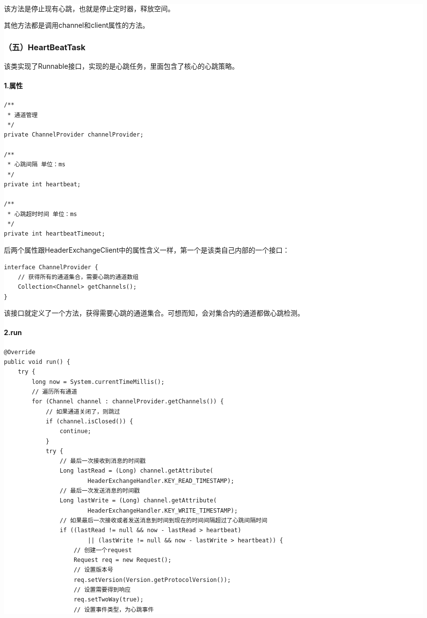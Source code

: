 该方法是停止现有心跳，也就是停止定时器，释放空间。

其他方法都是调用channel和client属性的方法。

### （五）HeartBeatTask

该类实现了Runnable接口，实现的是心跳任务，里面包含了核心的心跳策略。

#### 1.属性

```
/**
 * 通道管理
 */
private ChannelProvider channelProvider;

/**
 * 心跳间隔 单位：ms
 */
private int heartbeat;

/**
 * 心跳超时时间 单位：ms
 */
private int heartbeatTimeout;
```

后两个属性跟HeaderExchangeClient中的属性含义一样，第一个是该类自己内部的一个接口：

```
interface ChannelProvider {
    // 获得所有的通道集合，需要心跳的通道数组
    Collection<Channel> getChannels();
}
```

该接口就定义了一个方法，获得需要心跳的通道集合。可想而知，会对集合内的通道都做心跳检测。

#### 2.run

```
@Override
public void run() {
    try {
        long now = System.currentTimeMillis();
        // 遍历所有通道
        for (Channel channel : channelProvider.getChannels()) {
            // 如果通道关闭了，则跳过
            if (channel.isClosed()) {
                continue;
            }
            try {
                // 最后一次接收到消息的时间戳
                Long lastRead = (Long) channel.getAttribute(
                        HeaderExchangeHandler.KEY_READ_TIMESTAMP);
                // 最后一次发送消息的时间戳
                Long lastWrite = (Long) channel.getAttribute(
                        HeaderExchangeHandler.KEY_WRITE_TIMESTAMP);
                // 如果最后一次接收或者发送消息到时间到现在的时间间隔超过了心跳间隔时间
                if ((lastRead != null && now - lastRead > heartbeat)
                        || (lastWrite != null && now - lastWrite > heartbeat)) {
                    // 创建一个request
                    Request req = new Request();
                    // 设置版本号
                    req.setVersion(Version.getProtocolVersion());
                    // 设置需要得到响应
                    req.setTwoWay(true);
                    // 设置事件类型，为心跳事件
```